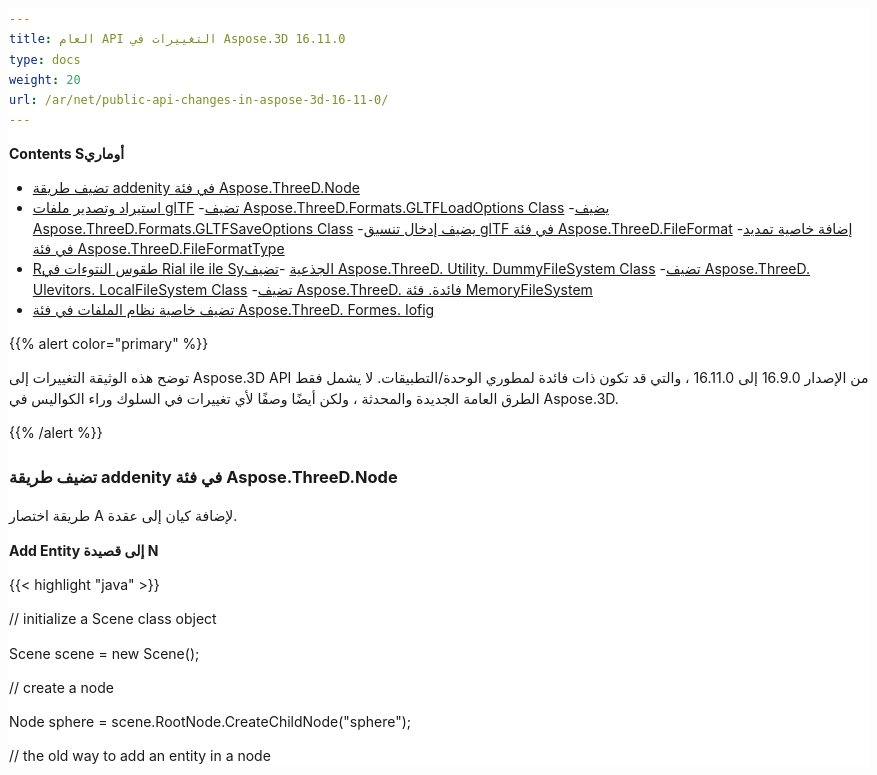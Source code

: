 ```yaml
---
title: العام API التغييرات في Aspose.3D 16.11.0
type: docs
weight: 20
url: /ar/net/public-api-changes-in-aspose-3d-16-11-0/
---
```

**Contents Sأوماري**

- [تضيف طريقة addenity في فئة Aspose.ThreeD.Node](#PublicAPIChangesinAspose.3D16.11.0-AddsAddEntityMethodintheAspose.ThreeD.NodeClass)
- [استيراد وتصدير ملفات glTF](#PublicAPIChangesinAspose.3D16.11.0-ImportandExportofglTFFiles) 
-[تضيف Aspose.ThreeD.Formats.GLTFLoadOptions Class](#PublicAPIChangesinAspose.3D16.11.0-AddsAspose.ThreeD.Formats.GLTFLoadOptionsClass)
-[يضيف Aspose.ThreeD.Formats.GLTFSaveOptions Class](#PublicAPIChangesinAspose.3D16.11.0-AddsAspose.ThreeD.Formats.GLTFSaveOptionsClass)
-[يضيف إدخال تنسيق glTF في فئة Aspose.ThreeD.FileFormat](#PublicAPIChangesinAspose.3D16.11.0-AddsglTFFormatEntryintheAspose.ThreeD.FileFormatClass)
-[إضافة خاصية تمديد في فئة Aspose.ThreeD.FileFormatType](#PublicAPIChangesinAspose.3D16.11.0-AddsanExtensionpropertyintheAspose.ThreeD.FileFormatTypeClass)
- [Rطقوس النتوءات في Rial ile ile Syالجذعية](#PublicAPIChangesinAspose.3D16.11.0-WriteDependenciesintheRealFileSystem) 
-[تضيف Aspose.ThreeD. Utility. DummyFileSystem Class](#PublicAPIChangesinAspose.3D16.11.0-AddsAspose.ThreeD.Utilities.DummyFileSystemClass)
-[تضيف Aspose.ThreeD. Ulevitors. LocalFileSystem Class](#PublicAPIChangesinAspose.3D16.11.0-AddsAspose.ThreeD.Utilities.LocalFileSystemClass)
-[تضيف Aspose.ThreeD. فائدة. فئة MemoryFileSystem](#PublicAPIChangesinAspose.3D16.11.0-AddsAspose.ThreeD.Utilities.MemoryFileSystemClass)
- [تضيف خاصية نظام الملفات في فئة Aspose.ThreeD. Formes. Iofig](#PublicAPIChangesinAspose.3D16.11.0-AddsFileSystempropertyintheAspose.ThreeD.Formats.IOConfigClass)

{{% alert color="primary" %}} 

توضح هذه الوثيقة التغييرات إلى Aspose.3D API من الإصدار 16.9.0 إلى 16.11.0 ، والتي قد تكون ذات فائدة لمطوري الوحدة/التطبيقات. لا يشمل فقط الطرق العامة الجديدة والمحدثة ، ولكن أيضًا وصفًا لأي تغييرات في السلوك وراء الكواليس في Aspose.3D.

{{% /alert %}} 
###  **تضيف طريقة addenity في فئة Aspose.ThreeD.Node**
طريقة اختصار A لإضافة كيان إلى عقدة.

**Add Entity إلى قصيدة N**

{{< highlight "java" >}}

 // initialize a Scene class object

Scene scene = new Scene();

// create a node

Node sphere = scene.RootNode.CreateChildNode("sphere");

// the old way to add an entity in a node
